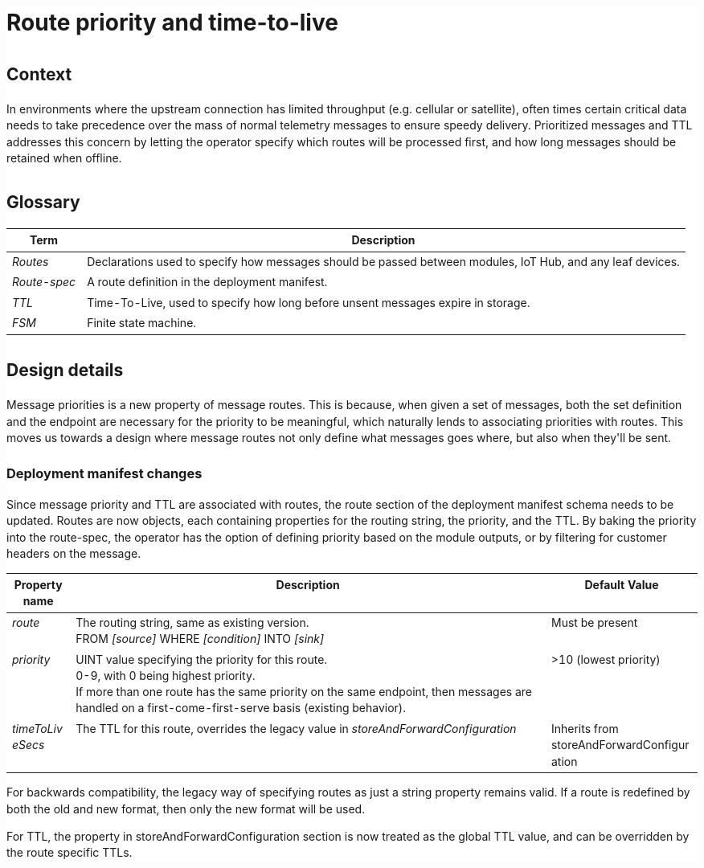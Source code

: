 # Route priority and time-to-live

## Context
In environments where the upstream connection has limited throughput (e.g. cellular or satellite), often times certain critical data needs to take precedence over the mass of normal telemetry messages to ensure speedy delivery. Prioritized messages and TTL addresses this concern by letting the operator specify which routes will be processed first, and how long messages should be retained when offline.

## Glossary
|Term         | Description   |
|-------------|---------------|
|*Routes*     | Declarations used to specify how messages should be passed between modules, IoT Hub, and any leaf devices.|
|*Route-spec* | A route definition in the deployment manifest.|
|*TTL*        | Time-To-Live, used to specify how long before unsent messages expire in storage.|
|*FSM*        | Finite state machine.|


## Design details
Message priorities is a new property of message routes.  This is because, when given a set of messages, both the set definition and the endpoint are necessary for the priority to be meaningful, which naturally lends to associating priorities with routes.
This moves us towards a design where message routes not only define what messages goes where, but also when they'll be sent.

### Deployment manifest changes
Since message priority and TTL are associated with routes, the route section of the deployment manifest schema needs to be updated.  Routes are now objects, each containing properties for the routing string, the priority, and the TTL.  By baking the priority into the route-spec, the operator has the option of defining priority based on the module outputs, or by filtering for customer headers on the message.

|Property name      | Description           | Default Value             |
|-------------------|-----------------------|---------------------------|
|*route*            |The routing string, same as existing version.<br>FROM *[source]* WHERE *[condition]* INTO *[sink]*     |Must be present    |
|*priority*         |UINT value specifying the priority for this route.<br>0-9, with 0 being highest priority.<br>If more than one route has the same priority on the same endpoint, then messages are handled on a first-come-first-serve basis (existing behavior).|>10 (lowest priority)|
|*timeToLiveSecs*   |The TTL for this route, overrides the legacy value in *storeAndForwardConfiguration* |Inherits from storeAndForwardConfiguration |

For backwards compatibility, the legacy way of specifying routes as just a string property remains valid.  If a route is redefined by both the old and new format, then only the new format will be used.

For TTL, the property in storeAndForwardConfiguration section is now treated as the global TTL value, and can be overridden by the route specific TTLs.
